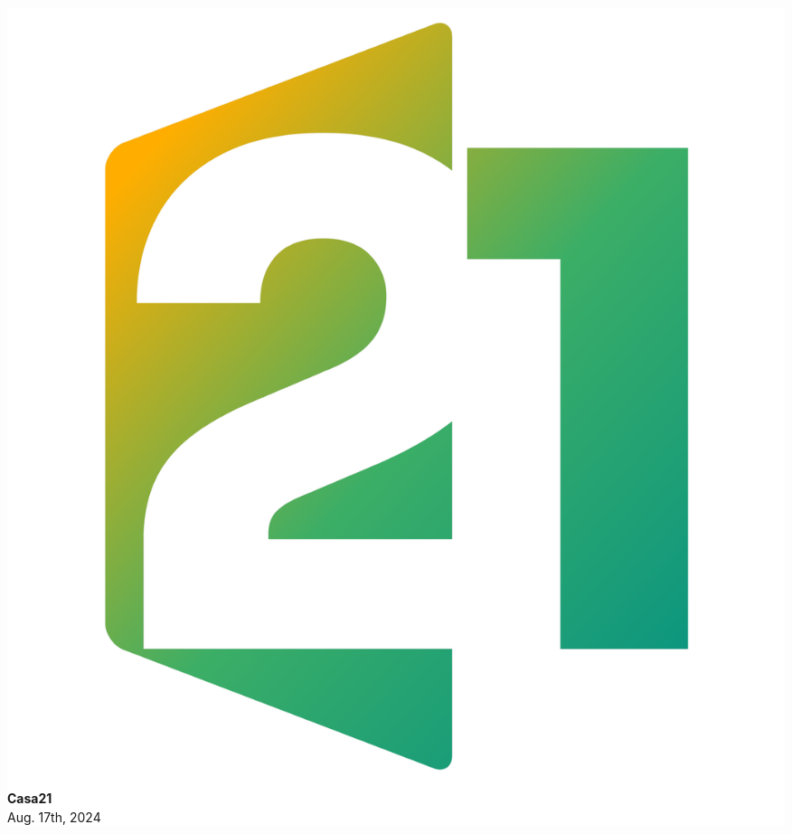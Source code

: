   <img src="/images/casa21.png" class="h-8">
  <div class="ml-3 flex flex-col text-left">
    <div><b>Casa21</b></div>
    <div class="text-sm opacity-50">Aug. 17th, 2024</div>
  </div>
</div>

<div class="abs-br m-6 flex gap-2">
  <a href="https://github.com/vstabile/workshop-nostr-design-patterns" target="_blank" alt="GitHub"
    class="text-xl icon-btn opacity-50 !border-none !hover:text-white">
    <carbon-logo-github />
  </a>
</div>
